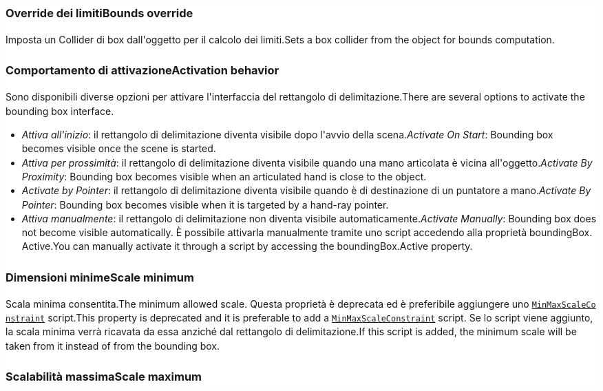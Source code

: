 ### <a name="bounds-override"></a><span data-ttu-id="186a7-138">Override dei limiti</span><span class="sxs-lookup"><span data-stu-id="186a7-138">Bounds override</span></span>

<span data-ttu-id="186a7-139">Imposta un Collider di box dall'oggetto per il calcolo dei limiti.</span><span class="sxs-lookup"><span data-stu-id="186a7-139">Sets a box collider from the object for bounds computation.</span></span>

### <a name="activation-behavior"></a><span data-ttu-id="186a7-140">Comportamento di attivazione</span><span class="sxs-lookup"><span data-stu-id="186a7-140">Activation behavior</span></span>

<span data-ttu-id="186a7-141">Sono disponibili diverse opzioni per attivare l'interfaccia del rettangolo di delimitazione.</span><span class="sxs-lookup"><span data-stu-id="186a7-141">There are several options to activate the bounding box interface.</span></span>

* <span data-ttu-id="186a7-142">*Attiva all'inizio*: il rettangolo di delimitazione diventa visibile dopo l'avvio della scena.</span><span class="sxs-lookup"><span data-stu-id="186a7-142">*Activate On Start*: Bounding box becomes visible once the scene is started.</span></span>
* <span data-ttu-id="186a7-143">*Attiva per prossimità*: il rettangolo di delimitazione diventa visibile quando una mano articolata è vicina all'oggetto.</span><span class="sxs-lookup"><span data-stu-id="186a7-143">*Activate By Proximity*: Bounding box becomes visible when an articulated hand is close to the object.</span></span>
* <span data-ttu-id="186a7-144">*Activate by Pointer*: il rettangolo di delimitazione diventa visibile quando è di destinazione di un puntatore a mano.</span><span class="sxs-lookup"><span data-stu-id="186a7-144">*Activate By Pointer*: Bounding box becomes visible when it is targeted by a hand-ray pointer.</span></span>
* <span data-ttu-id="186a7-145">*Attiva manualmente*: il rettangolo di delimitazione non diventa visibile automaticamente.</span><span class="sxs-lookup"><span data-stu-id="186a7-145">*Activate Manually*: Bounding box does not become visible automatically.</span></span> <span data-ttu-id="186a7-146">È possibile attivarla manualmente tramite uno script accedendo alla proprietà boundingBox. Active.</span><span class="sxs-lookup"><span data-stu-id="186a7-146">You can manually activate it through a script by accessing the boundingBox.Active property.</span></span>

### <a name="scale-minimum"></a><span data-ttu-id="186a7-147">Dimensioni minime</span><span class="sxs-lookup"><span data-stu-id="186a7-147">Scale minimum</span></span>

<span data-ttu-id="186a7-148">Scala minima consentita.</span><span class="sxs-lookup"><span data-stu-id="186a7-148">The minimum allowed scale.</span></span> <span data-ttu-id="186a7-149">Questa proprietà è deprecata ed è preferibile aggiungere uno [`MinMaxScaleConstraint`](xref:Microsoft.MixedReality.Toolkit.UI.MinMaxScaleConstraint) script.</span><span class="sxs-lookup"><span data-stu-id="186a7-149">This property is deprecated and it is preferable to add a [`MinMaxScaleConstraint`](xref:Microsoft.MixedReality.Toolkit.UI.MinMaxScaleConstraint) script.</span></span> <span data-ttu-id="186a7-150">Se lo script viene aggiunto, la scala minima verrà ricavata da essa anziché dal rettangolo di delimitazione.</span><span class="sxs-lookup"><span data-stu-id="186a7-150">If this script is added, the minimum scale will be taken from it instead of from the bounding box.</span></span>

### <a name="scale-maximum"></a><span data-ttu-id="186a7-151">Scalabilità massima</span><span class="sxs-lookup"><span data-stu-id="186a7-151">Scale maximum</span></span>
